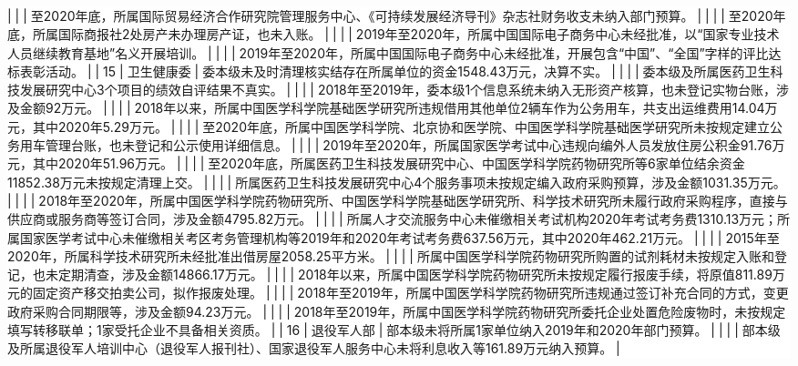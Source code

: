 |    |               | 至2020年底，所属国际贸易经济合作研究院管理服务中心、《可持续发展经济导刊》杂志社财务收支未纳入部门预算。                                                                                                                                                                                                     |
|    |               | 至2020年底，所属国际商报社2处房产未办理房产证，也未入账。                                                                                                                                                                                                                            |
|    |               | 2019年至2020年，所属中国国际电子商务中心未经批准，以“国家专业技术人员继续教育基地”名义开展培训。                                                                                                                                                                                                      |
|    |               | 2019年至2020年，所属中国国际电子商务中心未经批准，开展包含“中国”、“全国”字样的评比达标表彰活动。                                                                                                                                                                                                     |
| 15 | 卫生健康委         | 委本级未及时清理核实结存在所属单位的资金1548.43万元，决算不实。                                                                                                                                                                                                                        |
|    |               | 委本级及所属医药卫生科技发展研究中心3个项目的绩效自评结果不真实。                                                                                                                                                                                                                          |
|    |               | 2018年至2019年，委本级1个信息系统未纳入无形资产核算，也未登记实物台账，涉及金额92万元。                                                                                                                                                                                                          |
|    |               | 2018年以来，所属中国医学科学院基础医学研究所违规借用其他单位2辆车作为公务用车，共支出运维费用14.04万元，其中2020年5.29万元。                                                                                                                                                                                    |
|    |               | 至2020年底，所属中国医学科学院、北京协和医学院、中国医学科学院基础医学研究所未按规定建立公务用车管理台账，也未登记和公示使用详细信息。                                                                                                                                                                                      |
|    |               | 2019年至2020年，所属国家医学考试中心违规向编外人员发放住房公积金91.76万元，其中2020年51.96万元。                                                                                                                                                                                                |
|    |               | 至2020年底，所属医药卫生科技发展研究中心、中国医学科学院药物研究所等6家单位结余资金11852.38万元未按规定清理上交。                                                                                                                                                                                            |
|    |               | 所属医药卫生科技发展研究中心4个服务事项未按规定编入政府采购预算，涉及金额1031.35万元。                                                                                                                                                                                                            |
|    |               | 2018年至2020年，所属中国医学科学院药物研究所、中国医学科学院基础医学研究所、科学技术研究所未履行政府采购程序，直接与供应商或服务商等签订合同，涉及金额4795.82万元。                                                                                                                                                                  |
|    |               | 所属人才交流服务中心未催缴相关考试机构2020年考试考务费1310.13万元；所属国家医学考试中心未催缴相关考区考务管理机构等2019年和2020年考试考务费637.56万元，其中2020年462.21万元。                                                                                                                                                   |
|    |               | 2015年至2020年，所属科学技术研究所未经批准出借房屋2058.25平方米。                                                                                                                                                                                                                   |
|    |               | 所属中国医学科学院药物研究所购置的试剂耗材未按规定入账和登记，也未定期清查，涉及金额14866.17万元。                                                                                                                                                                                                      |
|    |               | 2018年以来，所属中国医学科学院药物研究所未按规定履行报废手续，将原值811.89万元的固定资产移交拍卖公司，拟作报废处理。                                                                                                                                                                                            |
|    |               | 2018年至2019年，所属中国医学科学院药物研究所违规通过签订补充合同的方式，变更政府采购合同期限等，涉及金额94.23万元。                                                                                                                                                                                           |
|    |               | 2018年至2019年，所属中国医学科学院药物研究所委托企业处置危险废物时，未按规定填写转移联单；1家受托企业不具备相关资质。                                                                                                                                                                                            |
| 16 | 退役军人部         | 部本级未将所属1家单位纳入2019年和2020年部门预算。                                                                                                                                                                                                                              |
|    |               | 部本级及所属退役军人培训中心（退役军人报刊社）、国家退役军人服务中心未将利息收入等161.89万元纳入预算。                                                                                                                                                                                                     |